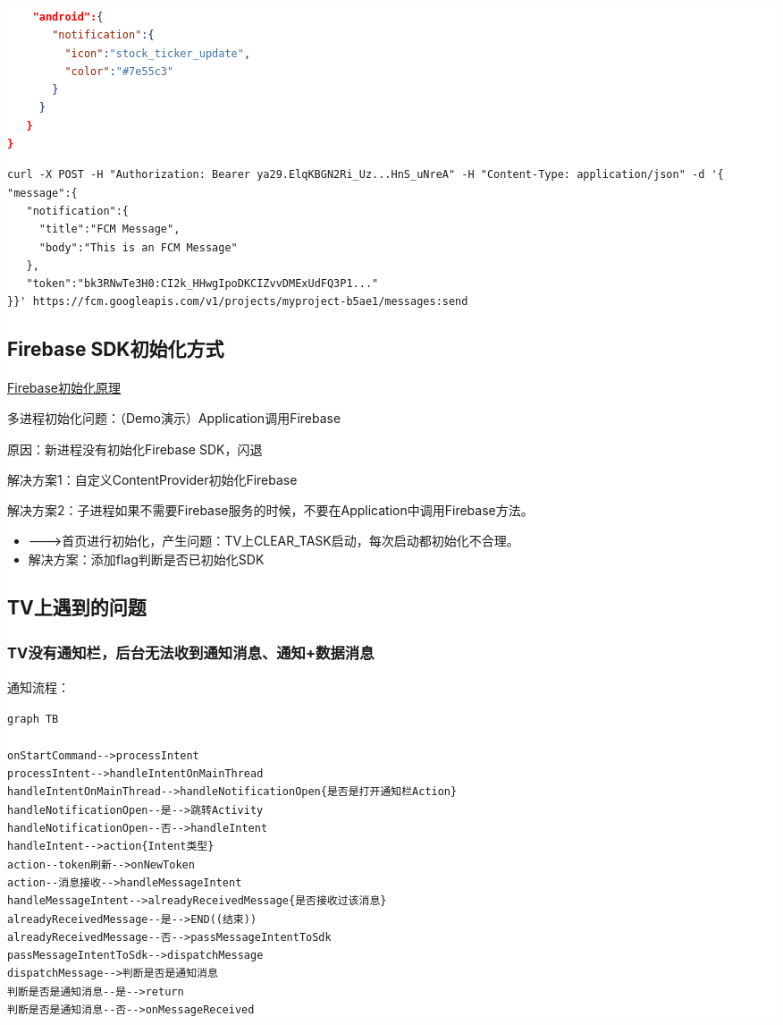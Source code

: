 ```json
  	"android":{
       "notification":{
         "icon":"stock_ticker_update",
         "color":"#7e55c3"
       }
     }
   }
}
```

```shell
curl -X POST -H "Authorization: Bearer ya29.ElqKBGN2Ri_Uz...HnS_uNreA" -H "Content-Type: application/json" -d '{
"message":{
   "notification":{
     "title":"FCM Message",
     "body":"This is an FCM Message"
   },
   "token":"bk3RNwTe3H0:CI2k_HHwgIpoDKCIZvvDMExUdFQ3P1..."
}}' https://fcm.googleapis.com/v1/projects/myproject-b5ae1/messages:send
```



## Firebase SDK初始化方式

[Firebase初始化原理](https://firebase.googleblog.com/2016/12/how-does-firebase-initialize-on-android.html)

多进程初始化问题：（Demo演示）Application调用Firebase

原因：新进程没有初始化Firebase SDK，闪退

解决方案1：自定义ContentProvider初始化Firebase

解决方案2：子进程如果不需要Firebase服务的时候，不要在Application中调用Firebase方法。

* --->首页进行初始化，产生问题：TV上CLEAR_TASK启动，每次启动都初始化不合理。
* 解决方案：添加flag判断是否已初始化SDK



## TV上遇到的问题

### TV没有通知栏，后台无法收到通知消息、通知+数据消息

通知流程：

```mermaid
graph TB

onStartCommand-->processIntent
processIntent-->handleIntentOnMainThread
handleIntentOnMainThread-->handleNotificationOpen{是否是打开通知栏Action}
handleNotificationOpen--是-->跳转Activity
handleNotificationOpen--否-->handleIntent
handleIntent-->action{Intent类型}
action--token刷新-->onNewToken
action--消息接收-->handleMessageIntent
handleMessageIntent-->alreadyReceivedMessage{是否接收过该消息}
alreadyReceivedMessage--是-->END((结束))
alreadyReceivedMessage--否-->passMessageIntentToSdk
passMessageIntentToSdk-->dispatchMessage
dispatchMessage-->判断是否是通知消息
判断是否是通知消息--是-->return
判断是否是通知消息--否-->onMessageReceived
```
